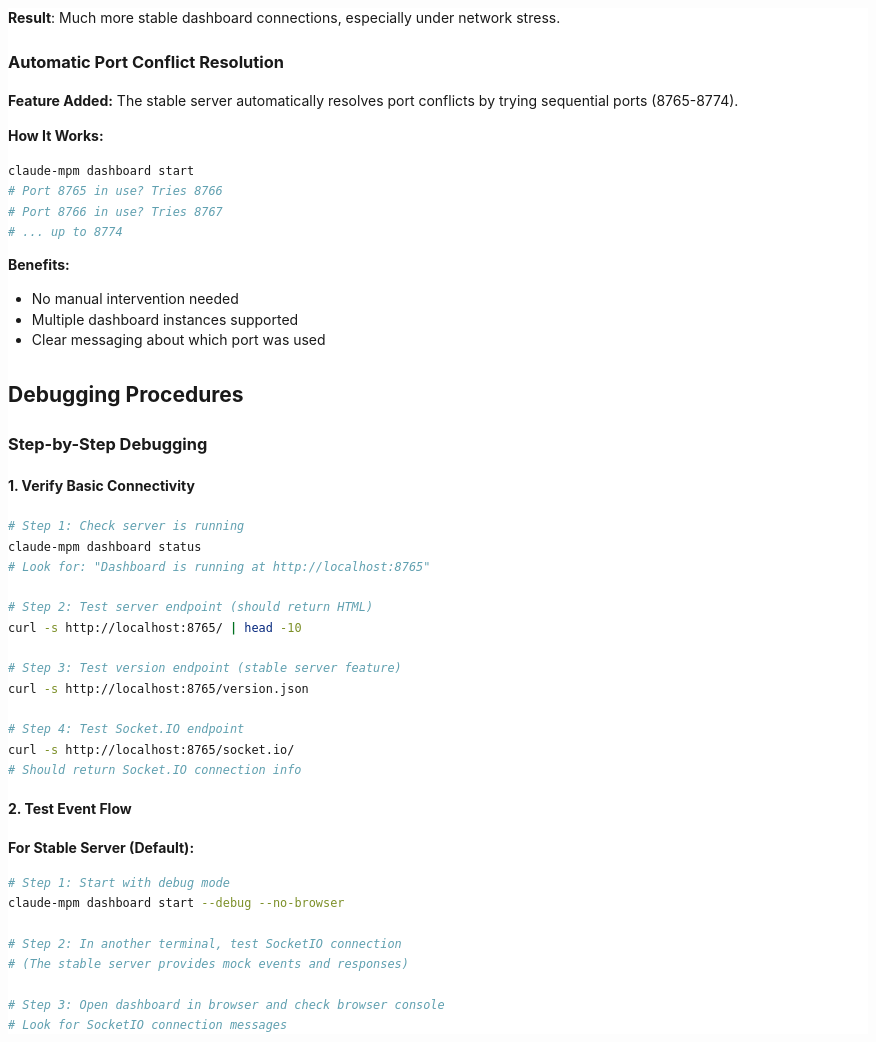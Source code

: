 **Result**: Much more stable dashboard connections, especially under network stress.

### Automatic Port Conflict Resolution

**Feature Added:**
The stable server automatically resolves port conflicts by trying sequential ports (8765-8774).

**How It Works:**
```bash
claude-mpm dashboard start
# Port 8765 in use? Tries 8766
# Port 8766 in use? Tries 8767
# ... up to 8774
```

**Benefits:**
- No manual intervention needed
- Multiple dashboard instances supported
- Clear messaging about which port was used

## Debugging Procedures

### Step-by-Step Debugging

#### 1. Verify Basic Connectivity

```bash
# Step 1: Check server is running
claude-mpm dashboard status
# Look for: "Dashboard is running at http://localhost:8765"

# Step 2: Test server endpoint (should return HTML)
curl -s http://localhost:8765/ | head -10

# Step 3: Test version endpoint (stable server feature)
curl -s http://localhost:8765/version.json

# Step 4: Test Socket.IO endpoint
curl -s http://localhost:8765/socket.io/
# Should return Socket.IO connection info
```

#### 2. Test Event Flow

**For Stable Server (Default):**
```bash
# Step 1: Start with debug mode
claude-mpm dashboard start --debug --no-browser

# Step 2: In another terminal, test SocketIO connection
# (The stable server provides mock events and responses)

# Step 3: Open dashboard in browser and check browser console
# Look for SocketIO connection messages
```
